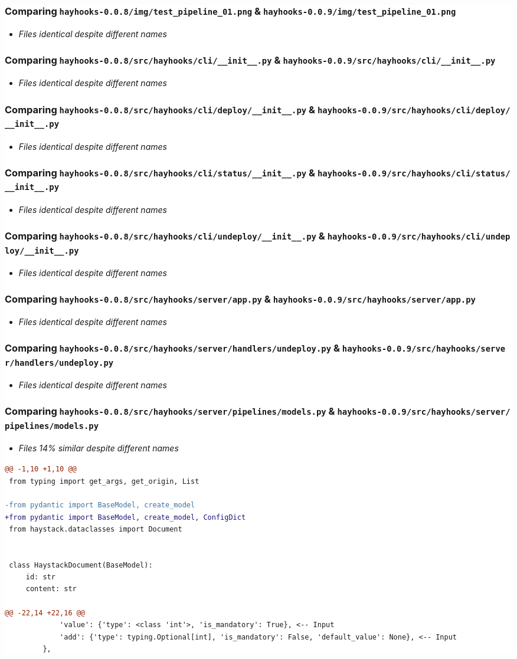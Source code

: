 ```diff
```

### Comparing `hayhooks-0.0.8/img/test_pipeline_01.png` & `hayhooks-0.0.9/img/test_pipeline_01.png`

 * *Files identical despite different names*

### Comparing `hayhooks-0.0.8/src/hayhooks/cli/__init__.py` & `hayhooks-0.0.9/src/hayhooks/cli/__init__.py`

 * *Files identical despite different names*

### Comparing `hayhooks-0.0.8/src/hayhooks/cli/deploy/__init__.py` & `hayhooks-0.0.9/src/hayhooks/cli/deploy/__init__.py`

 * *Files identical despite different names*

### Comparing `hayhooks-0.0.8/src/hayhooks/cli/status/__init__.py` & `hayhooks-0.0.9/src/hayhooks/cli/status/__init__.py`

 * *Files identical despite different names*

### Comparing `hayhooks-0.0.8/src/hayhooks/cli/undeploy/__init__.py` & `hayhooks-0.0.9/src/hayhooks/cli/undeploy/__init__.py`

 * *Files identical despite different names*

### Comparing `hayhooks-0.0.8/src/hayhooks/server/app.py` & `hayhooks-0.0.9/src/hayhooks/server/app.py`

 * *Files identical despite different names*

### Comparing `hayhooks-0.0.8/src/hayhooks/server/handlers/undeploy.py` & `hayhooks-0.0.9/src/hayhooks/server/handlers/undeploy.py`

 * *Files identical despite different names*

### Comparing `hayhooks-0.0.8/src/hayhooks/server/pipelines/models.py` & `hayhooks-0.0.9/src/hayhooks/server/pipelines/models.py`

 * *Files 14% similar despite different names*

```diff
@@ -1,10 +1,10 @@
 from typing import get_args, get_origin, List
 
-from pydantic import BaseModel, create_model
+from pydantic import BaseModel, create_model, ConfigDict
 from haystack.dataclasses import Document
 
 
 class HaystackDocument(BaseModel):
     id: str
     content: str
 
@@ -22,14 +22,16 @@
             'value': {'type': <class 'int'>, 'is_mandatory': True}, <-- Input
             'add': {'type': typing.Optional[int], 'is_mandatory': False, 'default_value': None}, <-- Input
         },
```